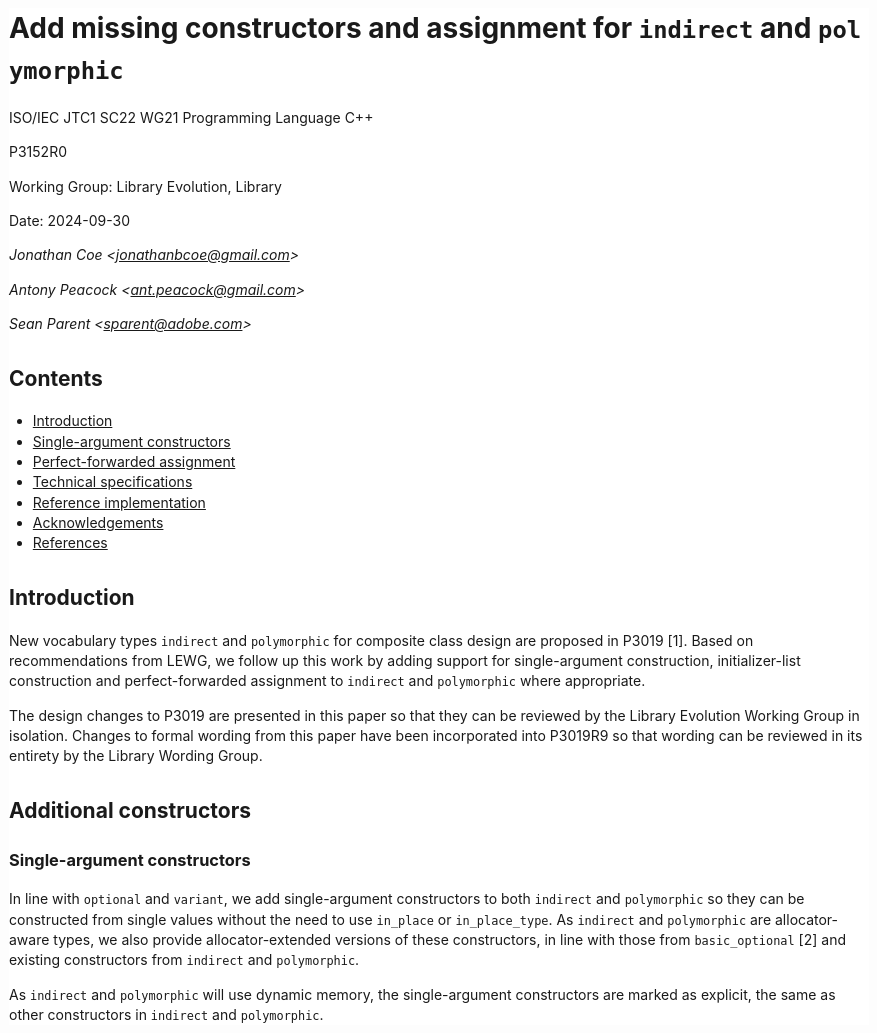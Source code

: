 # Add missing constructors and assignment for `indirect` and `polymorphic`



ISO/IEC JTC1 SC22 WG21 Programming Language C++

P3152R0

Working Group: Library Evolution, Library

Date: 2024-09-30

_Jonathan Coe \<<jonathanbcoe@gmail.com>\>_

_Antony Peacock \<<ant.peacock@gmail.com>\>_

_Sean Parent \<<sparent@adobe.com>\>_

## Contents

- [Introduction](#introduction)
- [Single-argument constructors](#single-argument-constructors)
- [Perfect-forwarded assignment](#perfect-forwarded-assignment)
- [Technical specifications](#technical-specifications)
- [Reference implementation](#reference-implementation)
- [Acknowledgements](#acknowledgements)
- [References](#references)

## Introduction

New vocabulary types `indirect` and `polymorphic` for composite class design are
proposed in P3019 [1]. Based on recommendations from LEWG, we follow up this
work by adding support for single-argument construction, initializer-list
construction and perfect-forwarded assignment to `indirect` and `polymorphic` where
appropriate.

The design changes to P3019 are presented in this paper so that they can be reviewed
by the Library Evolution Working Group in isolation. Changes to formal wording from
this paper have been incorporated into P3019R9 so that wording can be reviewed in
its entirety by the Library Wording Group.

## Additional constructors

### Single-argument constructors

In line with `optional` and `variant`, we add single-argument constructors to both
`indirect` and `polymorphic` so they can be constructed from single values
without the need to use `in_place` or `in_place_type`. As `indirect` and
`polymorphic` are allocator-aware types, we also provide allocator-extended
versions of these constructors, in line with those from `basic_optional` [2] and
existing constructors from `indirect` and `polymorphic`.

As `indirect` and `polymorphic` will use dynamic memory, the single-argument
constructors are marked as explicit, the same as other constructors in
`indirect` and `polymorphic`.
